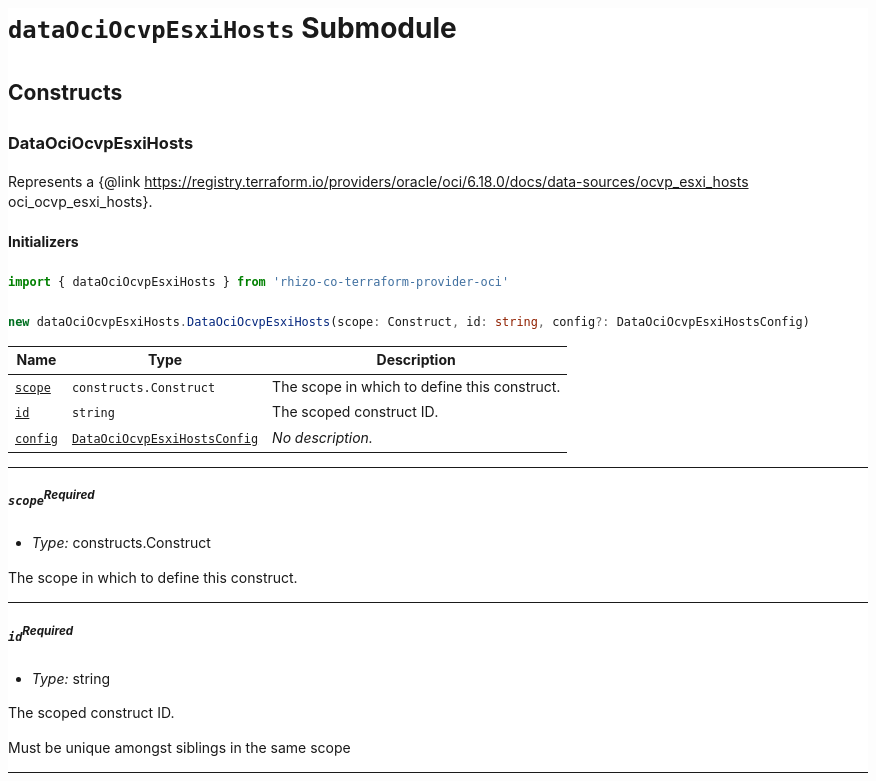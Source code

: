 # `dataOciOcvpEsxiHosts` Submodule <a name="`dataOciOcvpEsxiHosts` Submodule" id="rhizo-co-terraform-provider-oci.dataOciOcvpEsxiHosts"></a>

## Constructs <a name="Constructs" id="Constructs"></a>

### DataOciOcvpEsxiHosts <a name="DataOciOcvpEsxiHosts" id="rhizo-co-terraform-provider-oci.dataOciOcvpEsxiHosts.DataOciOcvpEsxiHosts"></a>

Represents a {@link https://registry.terraform.io/providers/oracle/oci/6.18.0/docs/data-sources/ocvp_esxi_hosts oci_ocvp_esxi_hosts}.

#### Initializers <a name="Initializers" id="rhizo-co-terraform-provider-oci.dataOciOcvpEsxiHosts.DataOciOcvpEsxiHosts.Initializer"></a>

```typescript
import { dataOciOcvpEsxiHosts } from 'rhizo-co-terraform-provider-oci'

new dataOciOcvpEsxiHosts.DataOciOcvpEsxiHosts(scope: Construct, id: string, config?: DataOciOcvpEsxiHostsConfig)
```

| **Name** | **Type** | **Description** |
| --- | --- | --- |
| <code><a href="#rhizo-co-terraform-provider-oci.dataOciOcvpEsxiHosts.DataOciOcvpEsxiHosts.Initializer.parameter.scope">scope</a></code> | <code>constructs.Construct</code> | The scope in which to define this construct. |
| <code><a href="#rhizo-co-terraform-provider-oci.dataOciOcvpEsxiHosts.DataOciOcvpEsxiHosts.Initializer.parameter.id">id</a></code> | <code>string</code> | The scoped construct ID. |
| <code><a href="#rhizo-co-terraform-provider-oci.dataOciOcvpEsxiHosts.DataOciOcvpEsxiHosts.Initializer.parameter.config">config</a></code> | <code><a href="#rhizo-co-terraform-provider-oci.dataOciOcvpEsxiHosts.DataOciOcvpEsxiHostsConfig">DataOciOcvpEsxiHostsConfig</a></code> | *No description.* |

---

##### `scope`<sup>Required</sup> <a name="scope" id="rhizo-co-terraform-provider-oci.dataOciOcvpEsxiHosts.DataOciOcvpEsxiHosts.Initializer.parameter.scope"></a>

- *Type:* constructs.Construct

The scope in which to define this construct.

---

##### `id`<sup>Required</sup> <a name="id" id="rhizo-co-terraform-provider-oci.dataOciOcvpEsxiHosts.DataOciOcvpEsxiHosts.Initializer.parameter.id"></a>

- *Type:* string

The scoped construct ID.

Must be unique amongst siblings in the same scope

---